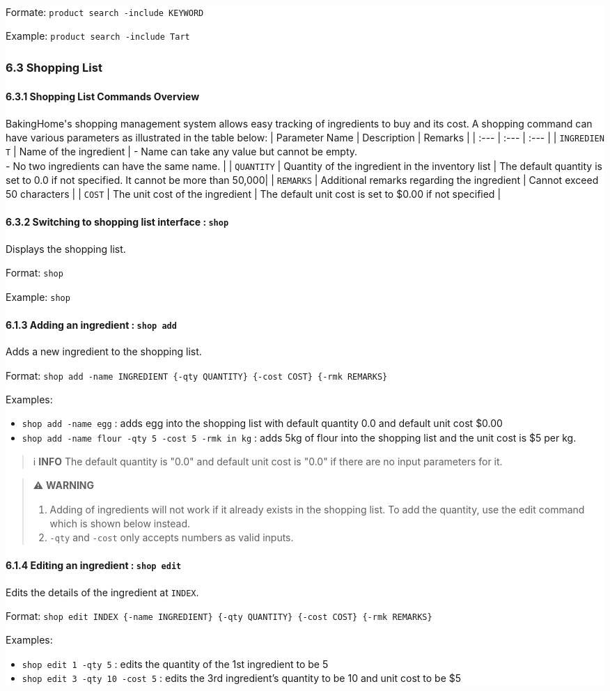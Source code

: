 Formate: `product search -include KEYWORD`

Example:
`product search -include Tart`
### 6.3 Shopping List

#### 6.3.1 Shopping List Commands Overview
BakingHome's shopping management system allows easy tracking of ingredients to buy and its cost. A shopping command can have various parameters as illustrated in the table below: 
| Parameter Name | Description | Remarks |
| :--- | :--- | :--- |
| `INGREDIENT` | Name of the ingredient | - Name can take any value but cannot be empty. </br> - No two ingredients can have the same name. |
| `QUANTITY` | Quantity of the ingredient in the inventory list  | The default quantity is set to 0.0 if not specified. It cannot be more than 50,000|
| `REMARKS` | Additional remarks regarding the ingredient | Cannot exceed 50 characters |
| `COST` | The unit cost of the ingredient | The default unit cost is set to $0.00 if not specified |

#### 6.3.2 Switching to shopping list interface : `shop`
Displays the shopping list.

Format: `shop`

Example: `shop`

#### 6.1.3 Adding an ingredient : `shop add`
Adds a new ingredient to the shopping list.

Format: `shop add -name INGREDIENT {-qty QUANTITY} {-cost COST} {-rmk REMARKS}`

Examples: 
- `shop add -name egg` : adds egg into the shopping list with default quantity 0.0 and default unit cost $0.00
- `shop add -name flour -qty 5 -cost 5 -rmk in kg` : adds 5kg of flour into the shopping list and the unit cost is $5 per kg.

> ℹ️ **INFO**
> The default quantity is "0.0" and default unit cost is "0.0" if there are no input parameters for it.

> ⚠️ **WARNING**
> 1. Adding of ingredients will not work if it already exists in the shopping list. To add the quantity, use the edit command which is shown below instead.
> 2. `-qty` and `-cost` only accepts numbers as valid inputs.

#### 6.1.4 Editing an ingredient : `shop edit`
Edits the details of the ingredient at `INDEX`.

Format: `shop edit INDEX {-name INGREDIENT} {-qty QUANTITY} {-cost COST} {-rmk REMARKS}`

Examples:
- `shop edit 1 -qty 5` : edits the quantity of the 1st ingredient to be 5
- `shop edit 3 -qty 10 -cost 5` : edits the 3rd ingredient’s quantity to be 10 and unit cost to be $5
